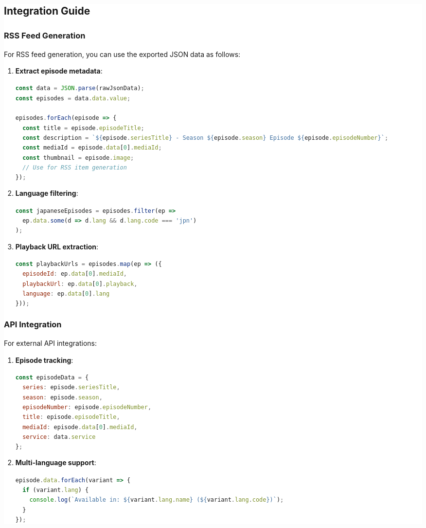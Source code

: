 ## Integration Guide

### RSS Feed Generation

For RSS feed generation, you can use the exported JSON data as follows:

1. **Extract episode metadata**:
   ```javascript
   const data = JSON.parse(rawJsonData);
   const episodes = data.data.value;
   
   episodes.forEach(episode => {
     const title = episode.episodeTitle;
     const description = `${episode.seriesTitle} - Season ${episode.season} Episode ${episode.episodeNumber}`;
     const mediaId = episode.data[0].mediaId;
     const thumbnail = episode.image;
     // Use for RSS item generation
   });
   ```

2. **Language filtering**:
   ```javascript
   const japaneseEpisodes = episodes.filter(ep => 
     ep.data.some(d => d.lang && d.lang.code === 'jpn')
   );
   ```

3. **Playback URL extraction**:
   ```javascript
   const playbackUrls = episodes.map(ep => ({
     episodeId: ep.data[0].mediaId,
     playbackUrl: ep.data[0].playback,
     language: ep.data[0].lang
   }));
   ```

### API Integration

For external API integrations:

1. **Episode tracking**:
   ```javascript
   const episodeData = {
     series: episode.seriesTitle,
     season: episode.season,
     episodeNumber: episode.episodeNumber,
     title: episode.episodeTitle,
     mediaId: episode.data[0].mediaId,
     service: data.service
   };
   ```

2. **Multi-language support**:
   ```javascript
   episode.data.forEach(variant => {
     if (variant.lang) {
       console.log(`Available in: ${variant.lang.name} (${variant.lang.code})`);
     }
   });
   ```
